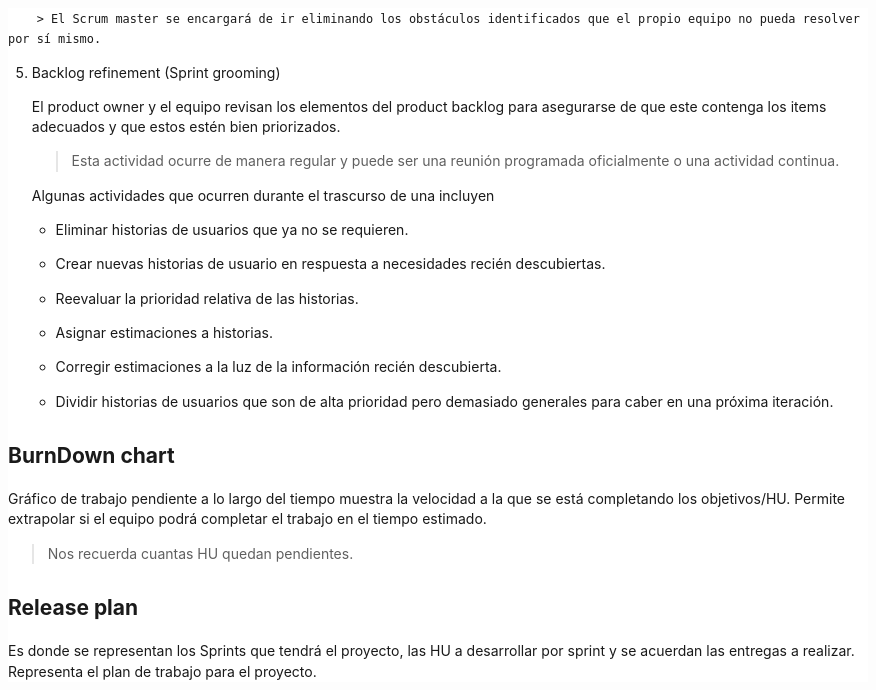         > El Scrum master se encargará de ir eliminando los obstáculos identificados que el propio equipo no pueda resolver por sí mismo.

5. Backlog refinement (Sprint grooming)

    El product owner y el equipo revisan los elementos del product backlog para asegurarse de que este contenga los items adecuados y que estos estén bien priorizados.

    > Esta actividad ocurre de manera regular y puede ser una reunión programada oficialmente o una actividad continua.

    Algunas actividades que ocurren durante el trascurso de una incluyen

    - Eliminar historias de usuarios que ya no se requieren.

    - Crear nuevas historias de usuario en respuesta a necesidades recién descubiertas.

    - Reevaluar la prioridad relativa de las historias.

    - Asignar estimaciones a historias.

    - Corregir estimaciones a la luz de la información recién descubierta.

    - Dividir historias de usuarios que son de alta prioridad pero demasiado generales para caber en una próxima iteración.

## BurnDown chart

Gráfico de trabajo pendiente a lo largo del tiempo muestra la velocidad a la que se está completando los objetivos/HU. Permite extrapolar si el equipo podrá completar el trabajo en el tiempo estimado.

> Nos recuerda cuantas HU quedan pendientes.

## Release plan

Es donde se representan los Sprints que tendrá el proyecto, las HU a desarrollar por sprint y se acuerdan las entregas a realizar. Representa el plan de trabajo para el proyecto.